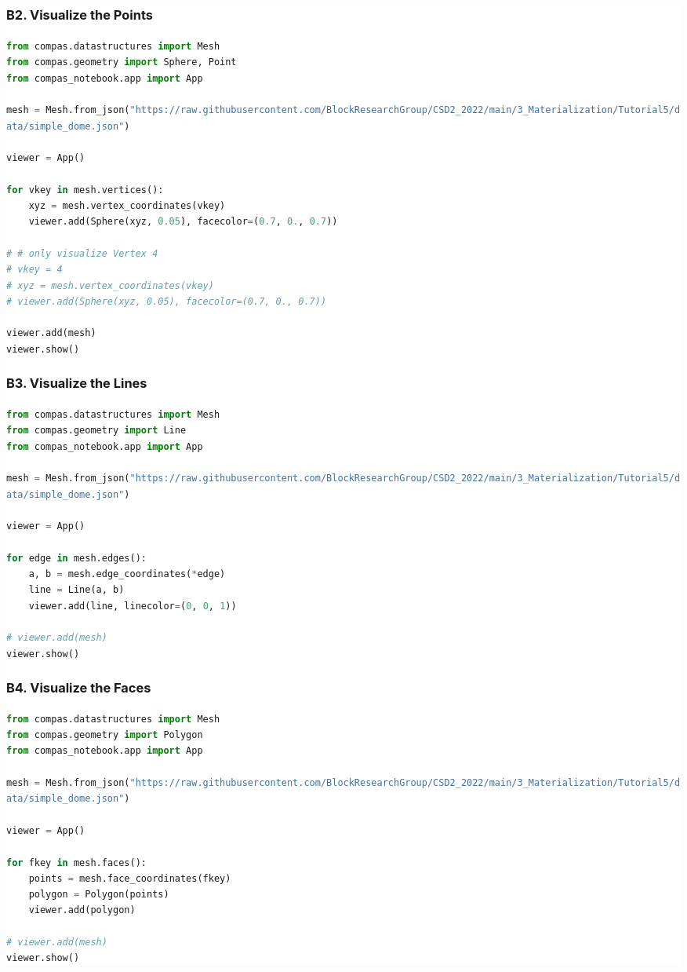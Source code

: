 ### B2. Visualize the Points

```python
from compas.datastructures import Mesh
from compas.geometry import Sphere, Point
from compas_notebook.app import App

mesh = Mesh.from_json("https://raw.githubusercontent.com/BlockResearchGroup/CSD2_2022/main/3_Materialization/Tutorial5/data/simple_dome.json")

viewer = App()

for vkey in mesh.vertices():
    xyz = mesh.vertex_coordinates(vkey)
    viewer.add(Sphere(xyz, 0.05), facecolor=(0.7, 0., 0.7))

# # only visualize Vertex 4
# vkey = 4
# xyz = mesh.vertex_coordinates(vkey)
# viewer.add(Sphere(xyz, 0.05), facecolor=(0.7, 0., 0.7))

viewer.add(mesh)
viewer.show()
```

### B3. Visualize the Lines

```python
from compas.datastructures import Mesh
from compas.geometry import Line
from compas_notebook.app import App

mesh = Mesh.from_json("https://raw.githubusercontent.com/BlockResearchGroup/CSD2_2022/main/3_Materialization/Tutorial5/data/simple_dome.json")

viewer = App()

for edge in mesh.edges():
    a, b = mesh.edge_coordinates(*edge)
    line = Line(a, b)
    viewer.add(line, linecolor=(0, 0, 1))

# viewer.add(mesh)
viewer.show()
```

### B4. Visualize the Faces

```python
from compas.datastructures import Mesh
from compas.geometry import Polygon
from compas_notebook.app import App

mesh = Mesh.from_json("https://raw.githubusercontent.com/BlockResearchGroup/CSD2_2022/main/3_Materialization/Tutorial5/data/simple_dome.json")

viewer = App()

for fkey in mesh.faces():
    points = mesh.face_coordinates(fkey)
    polygon = Polygon(points)
    viewer.add(polygon)

# viewer.add(mesh)
viewer.show()
```